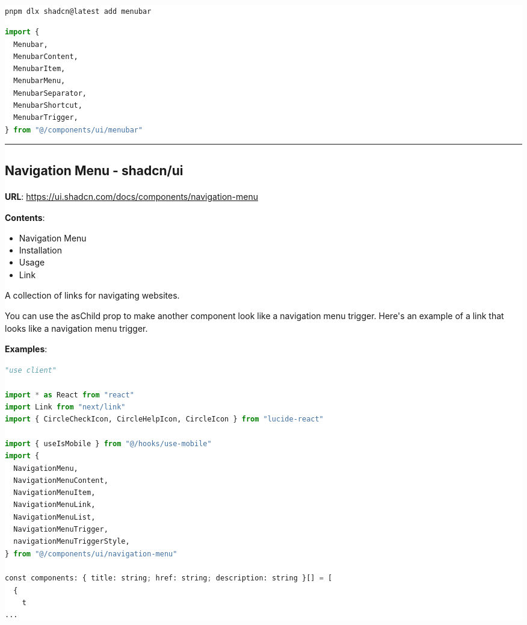 ```text
pnpm dlx shadcn@latest add menubar
```

```python
import {
  Menubar,
  MenubarContent,
  MenubarItem,
  MenubarMenu,
  MenubarSeparator,
  MenubarShortcut,
  MenubarTrigger,
} from "@/components/ui/menubar"
```

---

## Navigation Menu - shadcn/ui

**URL**: https://ui.shadcn.com/docs/components/navigation-menu

**Contents**:
- Navigation Menu
- Installation
- Usage
- Link

A collection of links for navigating websites.

You can use the asChild prop to make another component look like a navigation menu trigger. Here's an example of a link that looks like a navigation menu trigger.

**Examples**:

```python
"use client"

import * as React from "react"
import Link from "next/link"
import { CircleCheckIcon, CircleHelpIcon, CircleIcon } from "lucide-react"

import { useIsMobile } from "@/hooks/use-mobile"
import {
  NavigationMenu,
  NavigationMenuContent,
  NavigationMenuItem,
  NavigationMenuLink,
  NavigationMenuList,
  NavigationMenuTrigger,
  navigationMenuTriggerStyle,
} from "@/components/ui/navigation-menu"

const components: { title: string; href: string; description: string }[] = [
  {
    t
...
```
